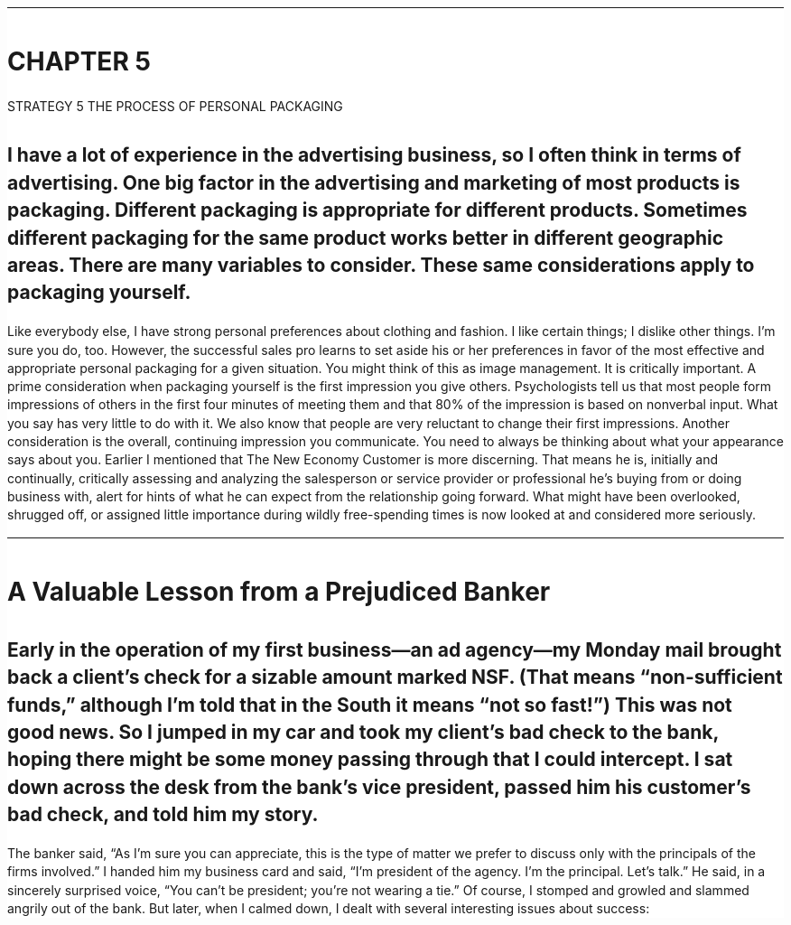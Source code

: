 -----

# CHAPTER 5

 STRATEGY 5 THE PROCESS OF PERSONAL
 PACKAGING

## I have a lot of experience in the advertising business, so I often think in terms of advertising. One big factor in the advertising and marketing of most products is packaging. Different packaging is appropriate for different products. Sometimes different packaging for the same product works better in different geographic areas. There are many variables to consider. These same considerations apply to packaging yourself.
 Like everybody else, I have strong personal preferences about clothing and fashion. I like certain things; I dislike other things. I’m sure you do, too. However, the successful sales pro learns to set aside his or her preferences in favor of the most effective and appropriate personal packaging for a given situation. You might think of this as image management. It is critically important.
 A prime consideration when packaging yourself is the first impression you give others. Psychologists tell us that most people form impressions of others in the first four minutes of meeting them and that 80% of the impression is based on nonverbal input. What you say has very little to do with it. We also know that people are very reluctant to change their first impressions.
 Another consideration is the overall, continuing impression you communicate. You need to always be thinking about what your appearance says about you.
 Earlier I mentioned that The New Economy Customer is more discerning. That means he is, initially and continually, critically assessing and analyzing the salesperson or service provider or professional he’s buying from or doing business with, alert for hints of what he can expect from the relationship going forward. What might have been overlooked, shrugged off, or assigned little importance during wildly free-spending times is now looked at and considered more seriously.

-----

# A Valuable Lesson from a Prejudiced Banker

## Early in the operation of my first business—an ad agency—my Monday mail brought back a client’s check for a sizable amount marked NSF. (That means “non-sufficient funds,” although I’m told that in the South it means “not so fast!”) This was not good news. So I jumped in my car and took my client’s bad check to the bank, hoping there might be some money passing through that I could intercept. I sat down across the desk from the bank’s vice president, passed him his customer’s bad check, and told him my story.
 The banker said, “As I’m sure you can appreciate, this is the type of matter we prefer to discuss only with the principals of the firms involved.”
 I handed him my business card and said, “I’m president of the agency. I’m the principal. Let’s talk.”
 He said, in a sincerely surprised voice, “You can’t be president; you’re not wearing a tie.”
 Of course, I stomped and growled and slammed angrily out of the bank. But later, when I calmed down, I dealt with several interesting issues about success:
